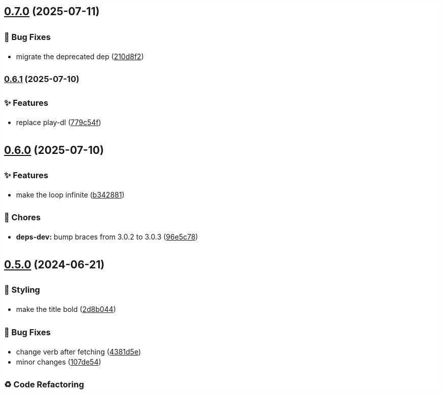## [0.7.0](https://github.com/remvze/lowfi/compare/v0.6.1...v0.7.0) (2025-07-11)


### 🐛 Bug Fixes

* migrate the deprecated dep ([210d8f2](https://github.com/remvze/lowfi/commit/210d8f2813bc8201aff5f640091e10a12d7b58db))

### [0.6.1](https://github.com/remvze/lowfi/compare/v0.6.0...v0.6.1) (2025-07-10)


### ✨ Features

* replace play-dl ([779c54f](https://github.com/remvze/lowfi/commit/779c54f42b8c558908f5d9d376214d84112e12a3))

## [0.6.0](https://github.com/remvze/lowfi/compare/v0.5.0...v0.6.0) (2025-07-10)


### ✨ Features

* make the loop infinite ([b342881](https://github.com/remvze/lowfi/commit/b34288159a56809863512e482ae394416bbdd6a4))


### 🚚 Chores

* **deps-dev:** bump braces from 3.0.2 to 3.0.3 ([96e5c78](https://github.com/remvze/lowfi/commit/96e5c78eda651b9ddb9f3a82ed0a7785631fe50c))

## [0.5.0](https://github.com/remvze/lowfi/compare/v0.4.1...v0.5.0) (2024-06-21)


### 💄 Styling

* make the title bold ([2d8b044](https://github.com/remvze/lowfi/commit/2d8b044d7deef52c17f6ba18a12afdd9abcfff21))


### 🐛 Bug Fixes

* change verb after fetching ([4381d5e](https://github.com/remvze/lowfi/commit/4381d5ef22bc30f1970b5c4fd6d53426d24967e3))
* minor changes ([107de54](https://github.com/remvze/lowfi/commit/107de547edc1ead22cd1b19a58ae7380abe55449))


### ♻️ Code Refactoring
